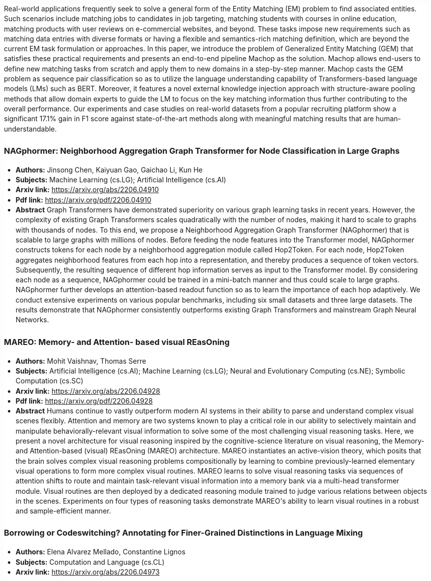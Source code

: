  Real-world applications frequently seek to solve a general form of the Entity Matching (EM) problem to find associated entities. Such scenarios include matching jobs to candidates in job targeting, matching students with courses in online education, matching products with user reviews on e-commercial websites, and beyond. These tasks impose new requirements such as matching data entries with diverse formats or having a flexible and semantics-rich matching definition, which are beyond the current EM task formulation or approaches. In this paper, we introduce the problem of Generalized Entity Matching (GEM) that satisfies these practical requirements and presents an end-to-end pipeline Machop as the solution. Machop allows end-users to define new matching tasks from scratch and apply them to new domains in a step-by-step manner. Machop casts the GEM problem as sequence pair classification so as to utilize the language understanding capability of Transformers-based language models (LMs) such as BERT. Moreover, it features a novel external knowledge injection approach with structure-aware pooling methods that allow domain experts to guide the LM to focus on the key matching information thus further contributing to the overall performance. Our experiments and case studies on real-world datasets from a popular recruiting platform show a significant 17.1% gain in F1 score against state-of-the-art methods along with meaningful matching results that are human-understandable.
### NAGphormer: Neighborhood Aggregation Graph Transformer for Node  Classification in Large Graphs
 - **Authors:** Jinsong Chen, Kaiyuan Gao, Gaichao Li, Kun He
 - **Subjects:** Machine Learning (cs.LG); Artificial Intelligence (cs.AI)
 - **Arxiv link:** https://arxiv.org/abs/2206.04910
 - **Pdf link:** https://arxiv.org/pdf/2206.04910
 - **Abstract**
 Graph Transformers have demonstrated superiority on various graph learning tasks in recent years. However, the complexity of existing Graph Transformers scales quadratically with the number of nodes, making it hard to scale to graphs with thousands of nodes. To this end, we propose a Neighborhood Aggregation Graph Transformer (NAGphormer) that is scalable to large graphs with millions of nodes. Before feeding the node features into the Transformer model, NAGphormer constructs tokens for each node by a neighborhood aggregation module called Hop2Token. For each node, Hop2Token aggregates neighborhood features from each hop into a representation, and thereby produces a sequence of token vectors. Subsequently, the resulting sequence of different hop information serves as input to the Transformer model. By considering each node as a sequence, NAGphormer could be trained in a mini-batch manner and thus could scale to large graphs. NAGphormer further develops an attention-based readout function so as to learn the importance of each hop adaptively. We conduct extensive experiments on various popular benchmarks, including six small datasets and three large datasets. The results demonstrate that NAGphormer consistently outperforms existing Graph Transformers and mainstream Graph Neural Networks.
### MAREO: Memory- and Attention- based visual REasOning
 - **Authors:** Mohit Vaishnav, Thomas Serre
 - **Subjects:** Artificial Intelligence (cs.AI); Machine Learning (cs.LG); Neural and Evolutionary Computing (cs.NE); Symbolic Computation (cs.SC)
 - **Arxiv link:** https://arxiv.org/abs/2206.04928
 - **Pdf link:** https://arxiv.org/pdf/2206.04928
 - **Abstract**
 Humans continue to vastly outperform modern AI systems in their ability to parse and understand complex visual scenes flexibly. Attention and memory are two systems known to play a critical role in our ability to selectively maintain and manipulate behaviorally-relevant visual information to solve some of the most challenging visual reasoning tasks. Here, we present a novel architecture for visual reasoning inspired by the cognitive-science literature on visual reasoning, the Memory- and Attention-based (visual) REasOning (MAREO) architecture. MAREO instantiates an active-vision theory, which posits that the brain solves complex visual reasoning problems compositionally by learning to combine previously-learned elementary visual operations to form more complex visual routines. MAREO learns to solve visual reasoning tasks via sequences of attention shifts to route and maintain task-relevant visual information into a memory bank via a multi-head transformer module. Visual routines are then deployed by a dedicated reasoning module trained to judge various relations between objects in the scenes. Experiments on four types of reasoning tasks demonstrate MAREO's ability to learn visual routines in a robust and sample-efficient manner.
### Borrowing or Codeswitching? Annotating for Finer-Grained Distinctions in  Language Mixing
 - **Authors:** Elena Alvarez Mellado, Constantine Lignos
 - **Subjects:** Computation and Language (cs.CL)
 - **Arxiv link:** https://arxiv.org/abs/2206.04973